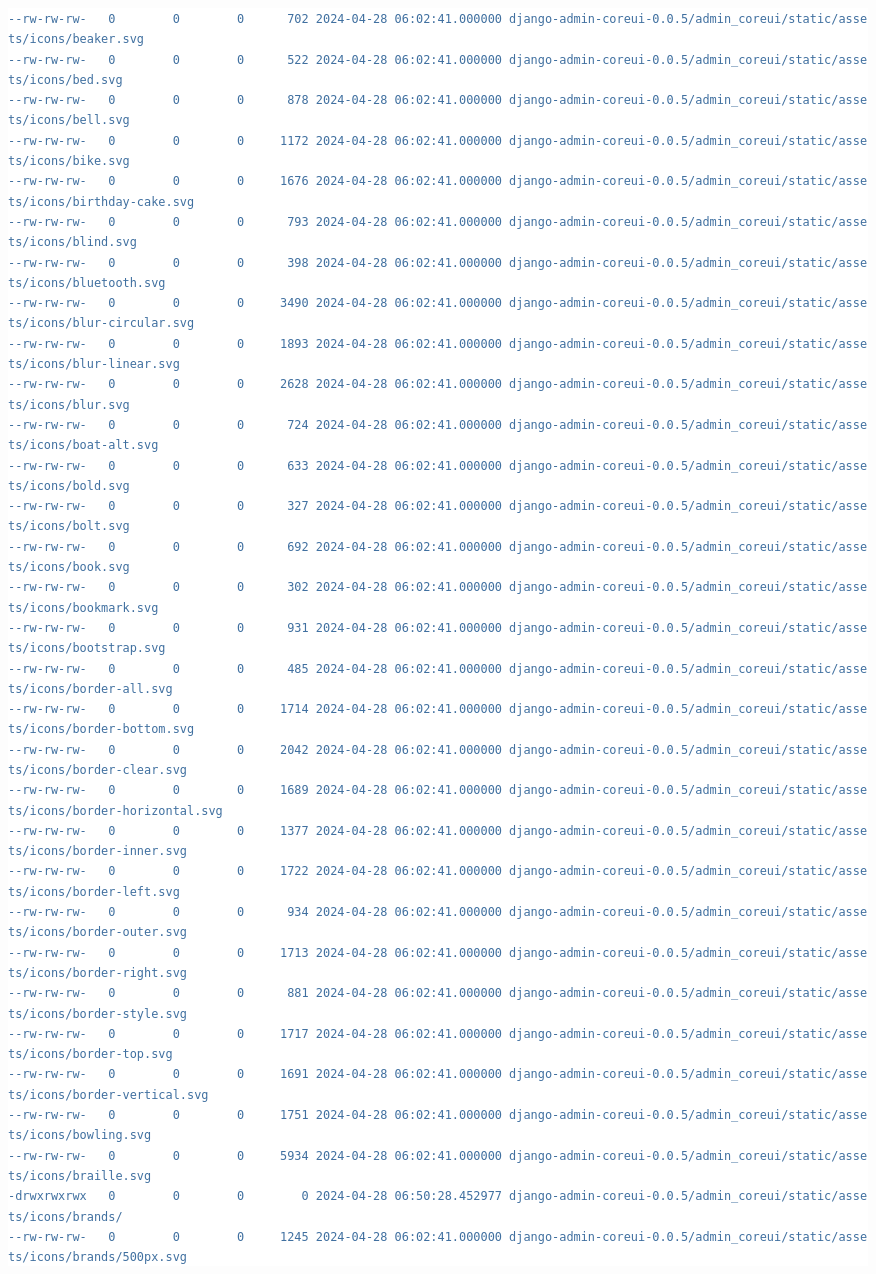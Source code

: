 ```diff
--rw-rw-rw-   0        0        0      702 2024-04-28 06:02:41.000000 django-admin-coreui-0.0.5/admin_coreui/static/assets/icons/beaker.svg
--rw-rw-rw-   0        0        0      522 2024-04-28 06:02:41.000000 django-admin-coreui-0.0.5/admin_coreui/static/assets/icons/bed.svg
--rw-rw-rw-   0        0        0      878 2024-04-28 06:02:41.000000 django-admin-coreui-0.0.5/admin_coreui/static/assets/icons/bell.svg
--rw-rw-rw-   0        0        0     1172 2024-04-28 06:02:41.000000 django-admin-coreui-0.0.5/admin_coreui/static/assets/icons/bike.svg
--rw-rw-rw-   0        0        0     1676 2024-04-28 06:02:41.000000 django-admin-coreui-0.0.5/admin_coreui/static/assets/icons/birthday-cake.svg
--rw-rw-rw-   0        0        0      793 2024-04-28 06:02:41.000000 django-admin-coreui-0.0.5/admin_coreui/static/assets/icons/blind.svg
--rw-rw-rw-   0        0        0      398 2024-04-28 06:02:41.000000 django-admin-coreui-0.0.5/admin_coreui/static/assets/icons/bluetooth.svg
--rw-rw-rw-   0        0        0     3490 2024-04-28 06:02:41.000000 django-admin-coreui-0.0.5/admin_coreui/static/assets/icons/blur-circular.svg
--rw-rw-rw-   0        0        0     1893 2024-04-28 06:02:41.000000 django-admin-coreui-0.0.5/admin_coreui/static/assets/icons/blur-linear.svg
--rw-rw-rw-   0        0        0     2628 2024-04-28 06:02:41.000000 django-admin-coreui-0.0.5/admin_coreui/static/assets/icons/blur.svg
--rw-rw-rw-   0        0        0      724 2024-04-28 06:02:41.000000 django-admin-coreui-0.0.5/admin_coreui/static/assets/icons/boat-alt.svg
--rw-rw-rw-   0        0        0      633 2024-04-28 06:02:41.000000 django-admin-coreui-0.0.5/admin_coreui/static/assets/icons/bold.svg
--rw-rw-rw-   0        0        0      327 2024-04-28 06:02:41.000000 django-admin-coreui-0.0.5/admin_coreui/static/assets/icons/bolt.svg
--rw-rw-rw-   0        0        0      692 2024-04-28 06:02:41.000000 django-admin-coreui-0.0.5/admin_coreui/static/assets/icons/book.svg
--rw-rw-rw-   0        0        0      302 2024-04-28 06:02:41.000000 django-admin-coreui-0.0.5/admin_coreui/static/assets/icons/bookmark.svg
--rw-rw-rw-   0        0        0      931 2024-04-28 06:02:41.000000 django-admin-coreui-0.0.5/admin_coreui/static/assets/icons/bootstrap.svg
--rw-rw-rw-   0        0        0      485 2024-04-28 06:02:41.000000 django-admin-coreui-0.0.5/admin_coreui/static/assets/icons/border-all.svg
--rw-rw-rw-   0        0        0     1714 2024-04-28 06:02:41.000000 django-admin-coreui-0.0.5/admin_coreui/static/assets/icons/border-bottom.svg
--rw-rw-rw-   0        0        0     2042 2024-04-28 06:02:41.000000 django-admin-coreui-0.0.5/admin_coreui/static/assets/icons/border-clear.svg
--rw-rw-rw-   0        0        0     1689 2024-04-28 06:02:41.000000 django-admin-coreui-0.0.5/admin_coreui/static/assets/icons/border-horizontal.svg
--rw-rw-rw-   0        0        0     1377 2024-04-28 06:02:41.000000 django-admin-coreui-0.0.5/admin_coreui/static/assets/icons/border-inner.svg
--rw-rw-rw-   0        0        0     1722 2024-04-28 06:02:41.000000 django-admin-coreui-0.0.5/admin_coreui/static/assets/icons/border-left.svg
--rw-rw-rw-   0        0        0      934 2024-04-28 06:02:41.000000 django-admin-coreui-0.0.5/admin_coreui/static/assets/icons/border-outer.svg
--rw-rw-rw-   0        0        0     1713 2024-04-28 06:02:41.000000 django-admin-coreui-0.0.5/admin_coreui/static/assets/icons/border-right.svg
--rw-rw-rw-   0        0        0      881 2024-04-28 06:02:41.000000 django-admin-coreui-0.0.5/admin_coreui/static/assets/icons/border-style.svg
--rw-rw-rw-   0        0        0     1717 2024-04-28 06:02:41.000000 django-admin-coreui-0.0.5/admin_coreui/static/assets/icons/border-top.svg
--rw-rw-rw-   0        0        0     1691 2024-04-28 06:02:41.000000 django-admin-coreui-0.0.5/admin_coreui/static/assets/icons/border-vertical.svg
--rw-rw-rw-   0        0        0     1751 2024-04-28 06:02:41.000000 django-admin-coreui-0.0.5/admin_coreui/static/assets/icons/bowling.svg
--rw-rw-rw-   0        0        0     5934 2024-04-28 06:02:41.000000 django-admin-coreui-0.0.5/admin_coreui/static/assets/icons/braille.svg
-drwxrwxrwx   0        0        0        0 2024-04-28 06:50:28.452977 django-admin-coreui-0.0.5/admin_coreui/static/assets/icons/brands/
--rw-rw-rw-   0        0        0     1245 2024-04-28 06:02:41.000000 django-admin-coreui-0.0.5/admin_coreui/static/assets/icons/brands/500px.svg
```